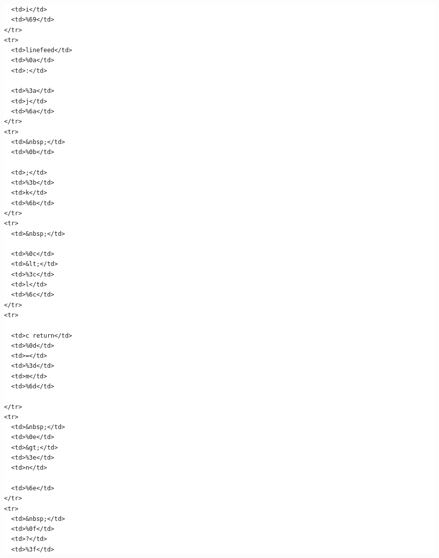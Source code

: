       <td>i</td>
      <td>%69</td>
    </tr>
    <tr>
      <td>linefeed</td>
      <td>%0a</td>
      <td>:</td>

      <td>%3a</td>
      <td>j</td>
      <td>%6a</td>
    </tr>
    <tr>
      <td>&nbsp;</td>
      <td>%0b</td>

      <td>;</td>
      <td>%3b</td>
      <td>k</td>
      <td>%6b</td>
    </tr>
    <tr>
      <td>&nbsp;</td>

      <td>%0c</td>
      <td>&lt;</td>
      <td>%3c</td>
      <td>l</td>
      <td>%6c</td>
    </tr>
    <tr>

      <td>c return</td>
      <td>%0d</td>
      <td>=</td>
      <td>%3d</td>
      <td>m</td>
      <td>%6d</td>

    </tr>
    <tr>
      <td>&nbsp;</td>
      <td>%0e</td>
      <td>&gt;</td>
      <td>%3e</td>
      <td>n</td>

      <td>%6e</td>
    </tr>
    <tr>
      <td>&nbsp;</td>
      <td>%0f</td>
      <td>?</td>
      <td>%3f</td>
